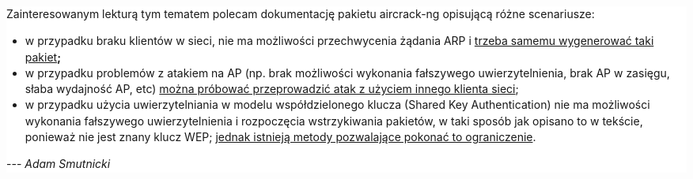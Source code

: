 Zainteresowanym lekturą tym tematem polecam dokumentację pakietu aircrack-ng opisującą różne scenariusze:

-   w przypadku braku klientów w sieci, nie ma możliwości przechwycenia żądania ARP i [trzeba samemu wygenerować taki pakiet](http://www.aircrack-ng.org/doku.php?id=how_to_crack_wep_with_no_clients)**;**
-   w przypadku problemów z atakiem na AP (np. brak możliwości wykonania fałszywego uwierzytelnienia, brak AP w zasięgu, słaba wydajność AP, etc) [można próbować przeprowadzić atak z użyciem innego klienta sieci](http://www.aircrack-ng.org/doku.php?id=how_to_crack_wep_via_a_wireless_client);
-   w przypadku użycia uwierzytelniania w modelu współdzielonego klucza (Shared Key Authentication) nie ma możliwości wykonania fałszywego uwierzytelnienia i rozpoczęcia wstrzykiwania pakietów, w taki sposób jak opisano to w tekście, ponieważ nie jest znany klucz WEP; [jednak istnieją metody pozwalające pokonać to ograniczenie](http://www.aircrack-ng.org/doku.php?id=shared_key).

--- *Adam Smutnicki*
